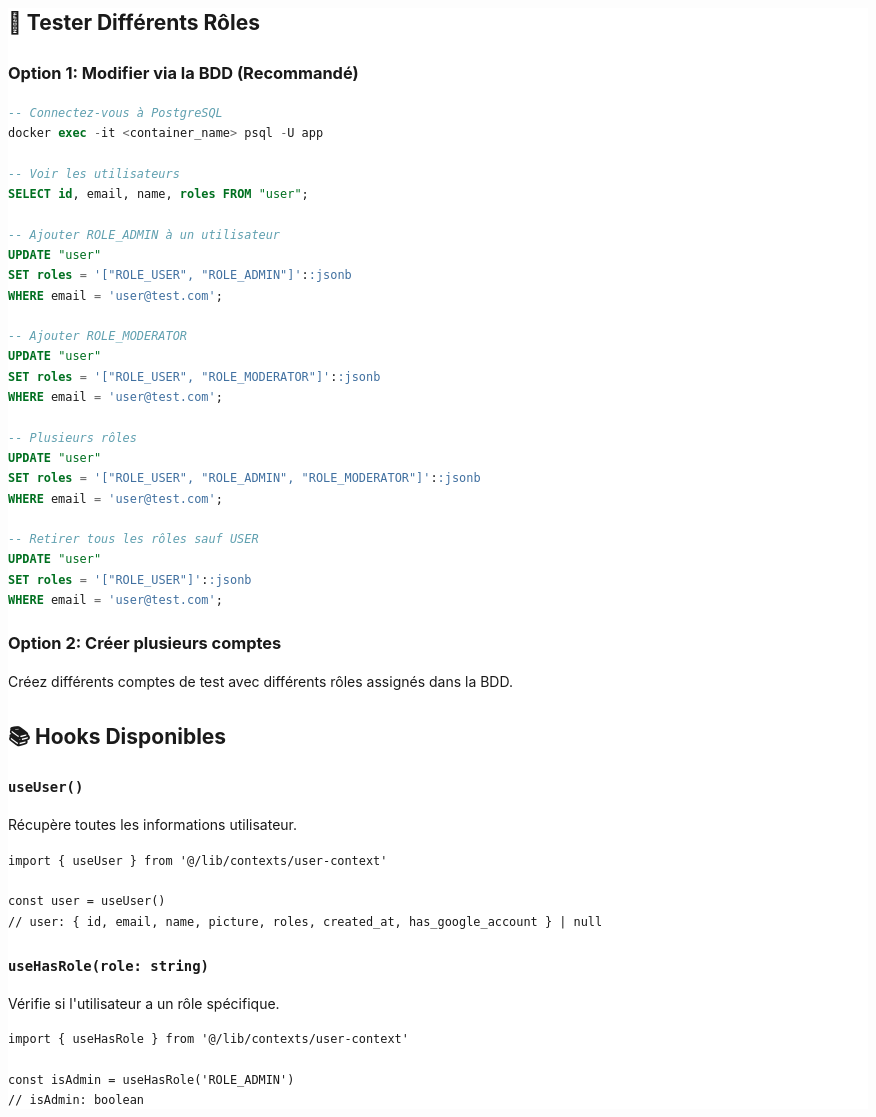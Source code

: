 ## 🧪 Tester Différents Rôles

### Option 1: Modifier via la BDD (Recommandé)
```sql
-- Connectez-vous à PostgreSQL
docker exec -it <container_name> psql -U app

-- Voir les utilisateurs
SELECT id, email, name, roles FROM "user";

-- Ajouter ROLE_ADMIN à un utilisateur
UPDATE "user" 
SET roles = '["ROLE_USER", "ROLE_ADMIN"]'::jsonb 
WHERE email = 'user@test.com';

-- Ajouter ROLE_MODERATOR
UPDATE "user" 
SET roles = '["ROLE_USER", "ROLE_MODERATOR"]'::jsonb 
WHERE email = 'user@test.com';

-- Plusieurs rôles
UPDATE "user" 
SET roles = '["ROLE_USER", "ROLE_ADMIN", "ROLE_MODERATOR"]'::jsonb 
WHERE email = 'user@test.com';

-- Retirer tous les rôles sauf USER
UPDATE "user" 
SET roles = '["ROLE_USER"]'::jsonb 
WHERE email = 'user@test.com';
```

### Option 2: Créer plusieurs comptes
Créez différents comptes de test avec différents rôles assignés dans la BDD.

## 📚 Hooks Disponibles

### `useUser()`
Récupère toutes les informations utilisateur.

```tsx
import { useUser } from '@/lib/contexts/user-context'

const user = useUser()
// user: { id, email, name, picture, roles, created_at, has_google_account } | null
```

### `useHasRole(role: string)`
Vérifie si l'utilisateur a un rôle spécifique.

```tsx
import { useHasRole } from '@/lib/contexts/user-context'

const isAdmin = useHasRole('ROLE_ADMIN')
// isAdmin: boolean
```
